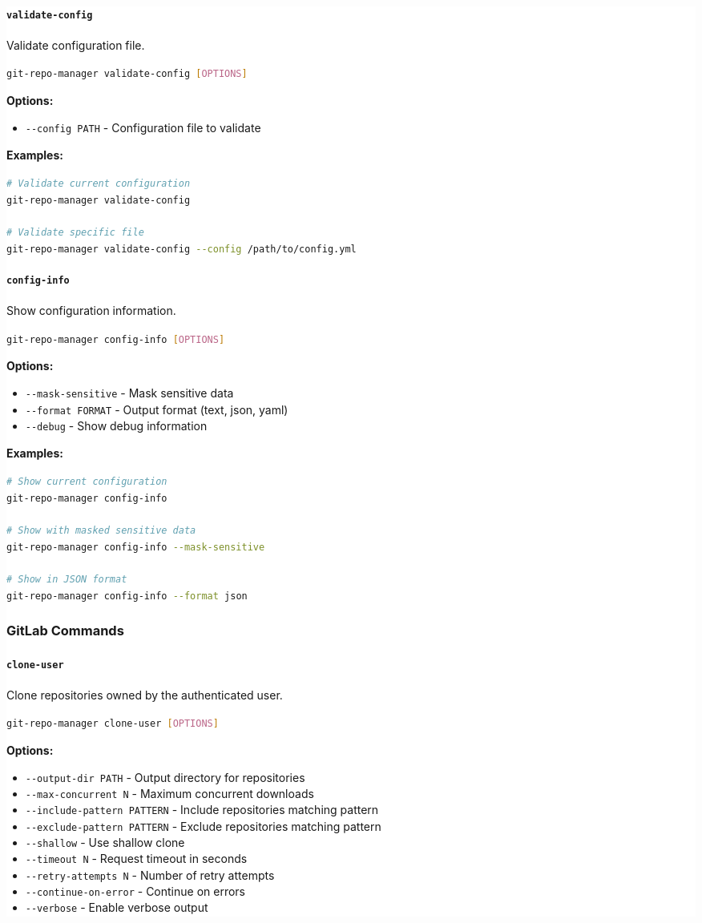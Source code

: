 #### `validate-config`

Validate configuration file.

```bash
git-repo-manager validate-config [OPTIONS]
```

**Options:**
- `--config PATH` - Configuration file to validate

**Examples:**
```bash
# Validate current configuration
git-repo-manager validate-config

# Validate specific file
git-repo-manager validate-config --config /path/to/config.yml
```

#### `config-info`

Show configuration information.

```bash
git-repo-manager config-info [OPTIONS]
```

**Options:**
- `--mask-sensitive` - Mask sensitive data
- `--format FORMAT` - Output format (text, json, yaml)
- `--debug` - Show debug information

**Examples:**
```bash
# Show current configuration
git-repo-manager config-info

# Show with masked sensitive data
git-repo-manager config-info --mask-sensitive

# Show in JSON format
git-repo-manager config-info --format json
```

### GitLab Commands

#### `clone-user`

Clone repositories owned by the authenticated user.

```bash
git-repo-manager clone-user [OPTIONS]
```

**Options:**
- `--output-dir PATH` - Output directory for repositories
- `--max-concurrent N` - Maximum concurrent downloads
- `--include-pattern PATTERN` - Include repositories matching pattern
- `--exclude-pattern PATTERN` - Exclude repositories matching pattern
- `--shallow` - Use shallow clone
- `--timeout N` - Request timeout in seconds
- `--retry-attempts N` - Number of retry attempts
- `--continue-on-error` - Continue on errors
- `--verbose` - Enable verbose output
